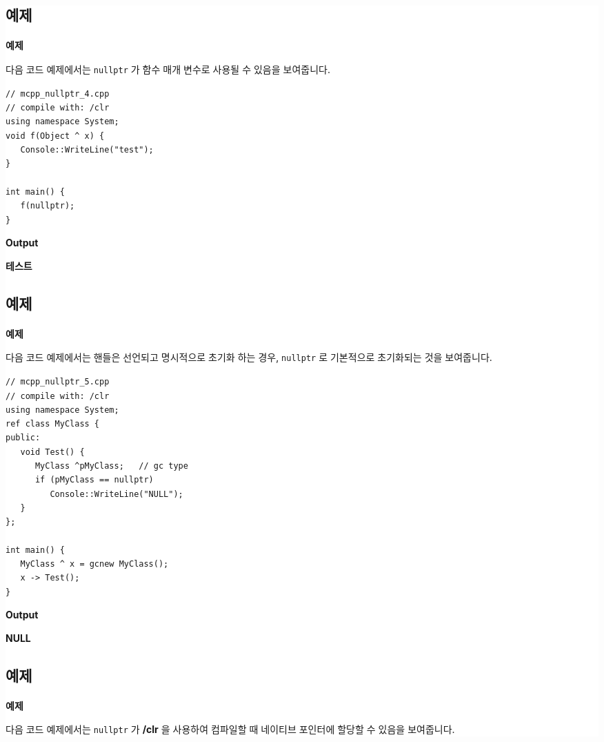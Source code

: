 ## 예제  
 **예제**  
  
 다음 코드 예제에서는  `nullptr` 가 함수 매개 변수로 사용될 수 있음을 보여줍니다.  
  
```  
// mcpp_nullptr_4.cpp  
// compile with: /clr  
using namespace System;  
void f(Object ^ x) {  
   Console::WriteLine("test");  
}  
  
int main() {  
   f(nullptr);  
}  
```  
  
 **Output**  
  
  **테스트**   
## 예제  
 **예제**  
  
 다음 코드 예제에서는 핸들은 선언되고 명시적으로 초기화 하는 경우,  `nullptr` 로 기본적으로 초기화되는 것을 보여줍니다.  
  
```  
// mcpp_nullptr_5.cpp  
// compile with: /clr  
using namespace System;  
ref class MyClass {  
public:  
   void Test() {  
      MyClass ^pMyClass;   // gc type  
      if (pMyClass == nullptr)  
         Console::WriteLine("NULL");  
   }  
};  
  
int main() {  
   MyClass ^ x = gcnew MyClass();  
   x -> Test();  
}  
```  
  
 **Output**  
  
  **NULL**   
## 예제  
 **예제**  
  
 다음 코드 예제에서는  `nullptr` 가  **\/clr** 을 사용하여 컴파일할 때 네이티브 포인터에 할당할 수 있음을 보여줍니다.  
  